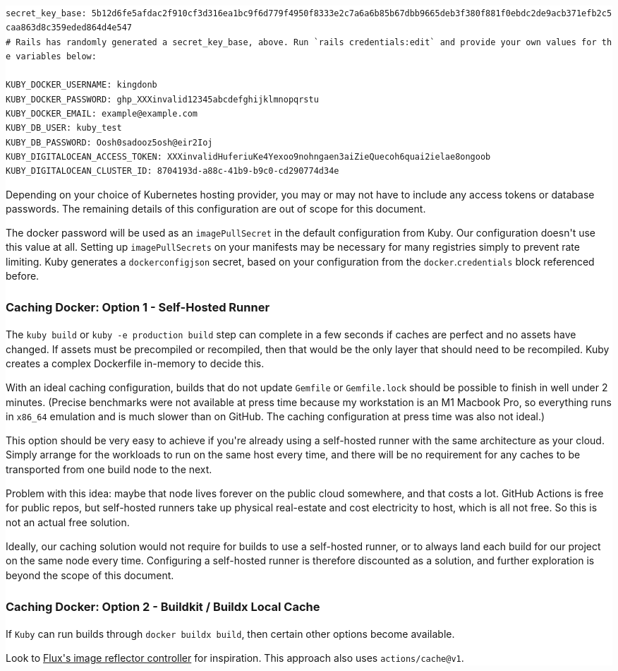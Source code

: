 ```shell
secret_key_base: 5b12d6fe5afdac2f910cf3d316ea1bc9f6d779f4950f8333e2c7a6a6b85b67dbb9665deb3f380f881f0ebdc2de9acb371efb2c5caa863d8c359eded864d4e547
# Rails has randomly generated a secret_key_base, above. Run `rails credentials:edit` and provide your own values for the variables below:

KUBY_DOCKER_USERNAME: kingdonb
KUBY_DOCKER_PASSWORD: ghp_XXXinvalid12345abcdefghijklmnopqrstu
KUBY_DOCKER_EMAIL: example@example.com
KUBY_DB_USER: kuby_test
KUBY_DB_PASSWORD: Oosh0sadooz5osh@eir2Ioj
KUBY_DIGITALOCEAN_ACCESS_TOKEN: XXXinvalidHuferiuKe4Yexoo9nohngaen3aiZieQuecoh6quai2ielae8ongoob
KUBY_DIGITALOCEAN_CLUSTER_ID: 8704193d-a88c-41b9-b9c0-cd290774d34e
```

Depending on your choice of Kubernetes hosting provider, you may or may not have to include any access tokens or database passwords. The remaining details of this configuration are out of scope for this document.

The docker password will be used as an `imagePullSecret` in the default configuration from Kuby. Our configuration doesn't use this value at all. Setting up `imagePullSecrets` on your manifests may be necessary for many registries simply to prevent rate limiting. Kuby generates a `dockerconfigjson` secret, based on your configuration from the `docker`.`credentials` block referenced before.

### Caching Docker: Option 1 - Self-Hosted Runner

The `kuby build` or `kuby -e production build` step can complete in a few seconds if caches are perfect and no assets have changed. If assets must be precompiled or recompiled, then that would be the only layer that should need to be recompiled. Kuby creates a complex Dockerfile in-memory to decide this.

With an ideal caching configuration, builds that do not update `Gemfile` or `Gemfile.lock` should be possible to finish in well under 2 minutes. (Precise benchmarks were not available at press time because my workstation is an M1 Macbook Pro, so everything runs in `x86_64` emulation and is much slower than on GitHub. The caching configuration at press time was also not ideal.)

This option should be very easy to achieve if you're already using a self-hosted runner with the same architecture as your cloud. Simply arrange for the workloads to run on the same host every time, and there will be no requirement for any caches to be transported from one build node to the next.

Problem with this idea: maybe that node lives forever on the public cloud somewhere, and that costs a lot. GitHub Actions is free for public repos, but self-hosted runners take up physical real-estate and cost electricity to host, which is all not free. So this is not an actual free solution.

Ideally, our caching solution would not require for builds to use a self-hosted runner, or to always land each build for our project on the same node every time. Configuring a self-hosted runner is therefore discounted as a solution, and further exploration is beyond the scope of this document.

### Caching Docker: Option 2 - Buildkit / Buildx Local Cache

If `Kuby` can run builds through `docker buildx build`, then certain other options become available.

Look to [Flux's image reflector controller](https://github.com/fluxcd/image-reflector-controller/blob/62c06ea58cd14072fde2c9ada7c6970dedf580e5/.github/workflows/build.yaml#L57-L59) for inspiration. This approach also uses `actions/cache@v1`.
